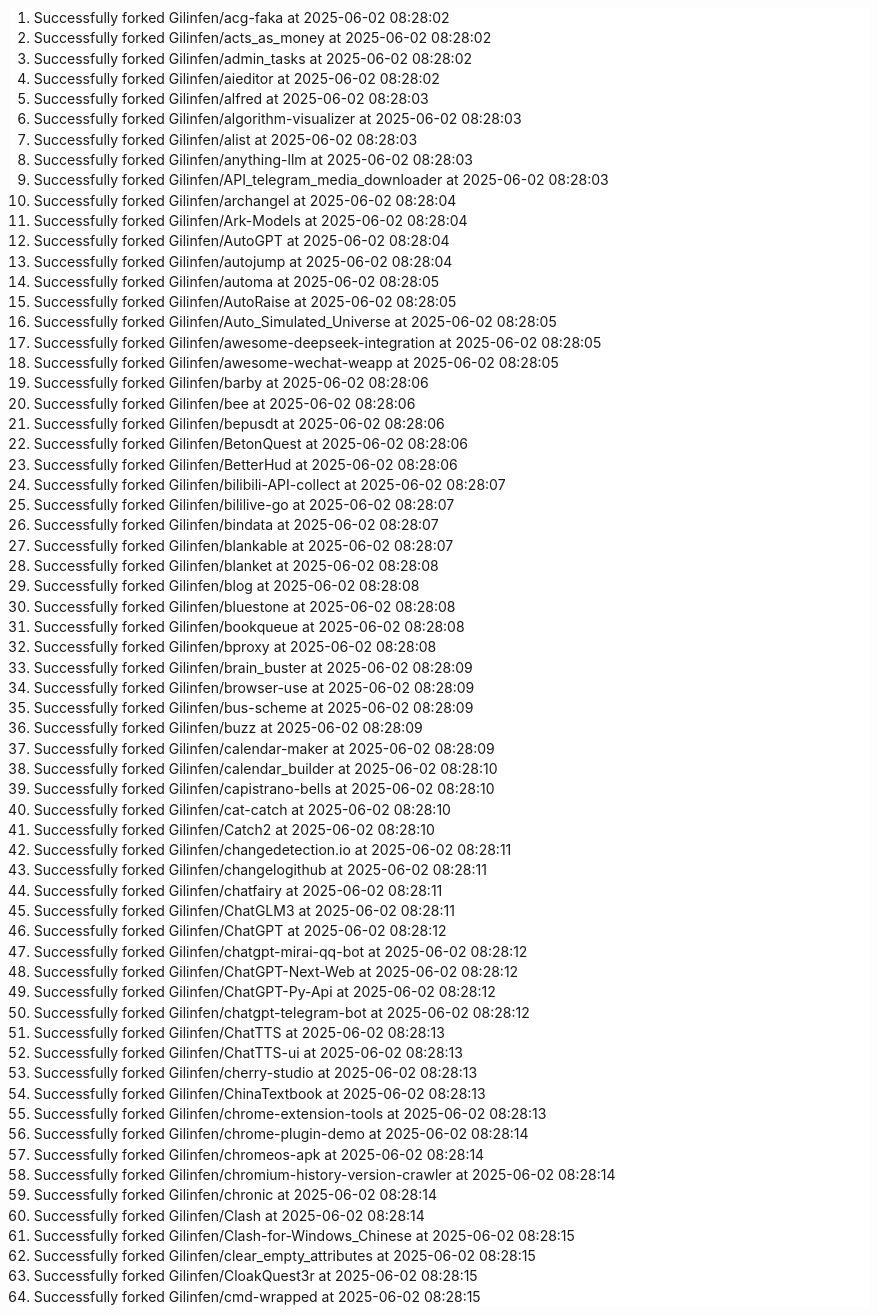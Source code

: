 1. Successfully forked Gilinfen/acg-faka at 2025-06-02 08:28:02
2. Successfully forked Gilinfen/acts_as_money at 2025-06-02 08:28:02
3. Successfully forked Gilinfen/admin_tasks at 2025-06-02 08:28:02
4. Successfully forked Gilinfen/aieditor at 2025-06-02 08:28:02
5. Successfully forked Gilinfen/alfred at 2025-06-02 08:28:03
6. Successfully forked Gilinfen/algorithm-visualizer at 2025-06-02 08:28:03
7. Successfully forked Gilinfen/alist at 2025-06-02 08:28:03
8. Successfully forked Gilinfen/anything-llm at 2025-06-02 08:28:03
9. Successfully forked Gilinfen/API_telegram_media_downloader at 2025-06-02 08:28:03
10. Successfully forked Gilinfen/archangel at 2025-06-02 08:28:04
11. Successfully forked Gilinfen/Ark-Models at 2025-06-02 08:28:04
12. Successfully forked Gilinfen/AutoGPT at 2025-06-02 08:28:04
13. Successfully forked Gilinfen/autojump at 2025-06-02 08:28:04
14. Successfully forked Gilinfen/automa at 2025-06-02 08:28:05
15. Successfully forked Gilinfen/AutoRaise at 2025-06-02 08:28:05
16. Successfully forked Gilinfen/Auto_Simulated_Universe at 2025-06-02 08:28:05
17. Successfully forked Gilinfen/awesome-deepseek-integration at 2025-06-02 08:28:05
18. Successfully forked Gilinfen/awesome-wechat-weapp at 2025-06-02 08:28:05
19. Successfully forked Gilinfen/barby at 2025-06-02 08:28:06
20. Successfully forked Gilinfen/bee at 2025-06-02 08:28:06
21. Successfully forked Gilinfen/bepusdt at 2025-06-02 08:28:06
22. Successfully forked Gilinfen/BetonQuest at 2025-06-02 08:28:06
23. Successfully forked Gilinfen/BetterHud at 2025-06-02 08:28:06
24. Successfully forked Gilinfen/bilibili-API-collect at 2025-06-02 08:28:07
25. Successfully forked Gilinfen/bililive-go at 2025-06-02 08:28:07
26. Successfully forked Gilinfen/bindata at 2025-06-02 08:28:07
27. Successfully forked Gilinfen/blankable at 2025-06-02 08:28:07
28. Successfully forked Gilinfen/blanket at 2025-06-02 08:28:08
29. Successfully forked Gilinfen/blog at 2025-06-02 08:28:08
30. Successfully forked Gilinfen/bluestone at 2025-06-02 08:28:08
31. Successfully forked Gilinfen/bookqueue at 2025-06-02 08:28:08
32. Successfully forked Gilinfen/bproxy at 2025-06-02 08:28:08
33. Successfully forked Gilinfen/brain_buster at 2025-06-02 08:28:09
34. Successfully forked Gilinfen/browser-use at 2025-06-02 08:28:09
35. Successfully forked Gilinfen/bus-scheme at 2025-06-02 08:28:09
36. Successfully forked Gilinfen/buzz at 2025-06-02 08:28:09
37. Successfully forked Gilinfen/calendar-maker at 2025-06-02 08:28:09
38. Successfully forked Gilinfen/calendar_builder at 2025-06-02 08:28:10
39. Successfully forked Gilinfen/capistrano-bells at 2025-06-02 08:28:10
40. Successfully forked Gilinfen/cat-catch at 2025-06-02 08:28:10
41. Successfully forked Gilinfen/Catch2 at 2025-06-02 08:28:10
42. Successfully forked Gilinfen/changedetection.io at 2025-06-02 08:28:11
43. Successfully forked Gilinfen/changelogithub at 2025-06-02 08:28:11
44. Successfully forked Gilinfen/chatfairy at 2025-06-02 08:28:11
45. Successfully forked Gilinfen/ChatGLM3 at 2025-06-02 08:28:11
46. Successfully forked Gilinfen/ChatGPT at 2025-06-02 08:28:12
47. Successfully forked Gilinfen/chatgpt-mirai-qq-bot at 2025-06-02 08:28:12
48. Successfully forked Gilinfen/ChatGPT-Next-Web at 2025-06-02 08:28:12
49. Successfully forked Gilinfen/ChatGPT-Py-Api at 2025-06-02 08:28:12
50. Successfully forked Gilinfen/chatgpt-telegram-bot at 2025-06-02 08:28:12
51. Successfully forked Gilinfen/ChatTTS at 2025-06-02 08:28:13
52. Successfully forked Gilinfen/ChatTTS-ui at 2025-06-02 08:28:13
53. Successfully forked Gilinfen/cherry-studio at 2025-06-02 08:28:13
54. Successfully forked Gilinfen/ChinaTextbook at 2025-06-02 08:28:13
55. Successfully forked Gilinfen/chrome-extension-tools at 2025-06-02 08:28:13
56. Successfully forked Gilinfen/chrome-plugin-demo at 2025-06-02 08:28:14
57. Successfully forked Gilinfen/chromeos-apk at 2025-06-02 08:28:14
58. Successfully forked Gilinfen/chromium-history-version-crawler at 2025-06-02 08:28:14
59. Successfully forked Gilinfen/chronic at 2025-06-02 08:28:14
60. Successfully forked Gilinfen/Clash at 2025-06-02 08:28:14
61. Successfully forked Gilinfen/Clash-for-Windows_Chinese at 2025-06-02 08:28:15
62. Successfully forked Gilinfen/clear_empty_attributes at 2025-06-02 08:28:15
63. Successfully forked Gilinfen/CloakQuest3r at 2025-06-02 08:28:15
64. Successfully forked Gilinfen/cmd-wrapped at 2025-06-02 08:28:15